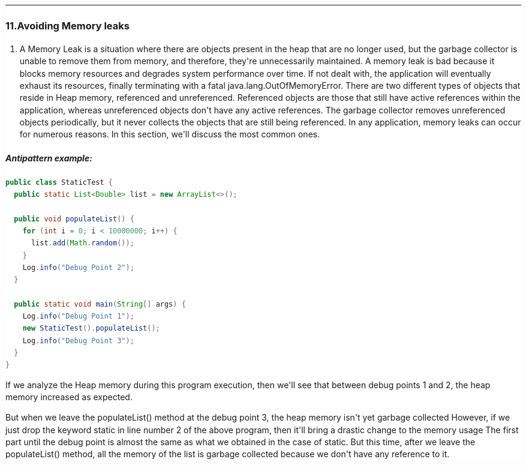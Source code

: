 _____

### **11.Avoiding Memory leaks**

1. A Memory Leak is a situation where there are objects
present in the heap that are no longer used, but the garbage 
collector is unable to remove them from memory, and therefore, 
they're unnecessarily maintained.
 A memory leak is bad because it blocks memory resources and degrades 
system performance over time. If not dealt with, the application will 
eventually exhaust its resources, finally terminating with a 
fatal java.lang.OutOfMemoryError.
There are two different types of objects that reside in Heap memory,
referenced and unreferenced. Referenced objects are those that still 
have active references within the application, whereas unreferenced 
objects don't have any active references.
The garbage collector removes unreferenced objects periodically, but 
it never collects the objects that are still being referenced.
In any application, memory leaks can occur for numerous reasons.
In this section, we'll discuss the most common ones.

#### _Antipattern example:_
```java
public class StaticTest {
  public static List<Double> list = new ArrayList<>();

  public void populateList() {
    for (int i = 0; i < 10000000; i++) {
      list.add(Math.random());
    }
    Log.info("Debug Point 2");
  }
  
  public static void main(String[] args) {
    Log.info("Debug Point 1");
    new StaticTest().populateList();
    Log.info("Debug Point 3");
  }
}
```
If we analyze the Heap memory during this program execution, then we'll
see that between debug points 1 and 2, the heap memory 
increased as expected.

But when we leave the populateList() method at the debug point 
3, the heap memory isn't yet garbage collected
However, if we just drop the keyword static in line number 2 of the above program, 
then it'll bring a drastic change to the memory usage
The first part until the debug point is almost the same as what we obtained in the case of static. But this time, after we leave the populateList() method, all the memory of the list is garbage collected because we don't have any reference to it.
